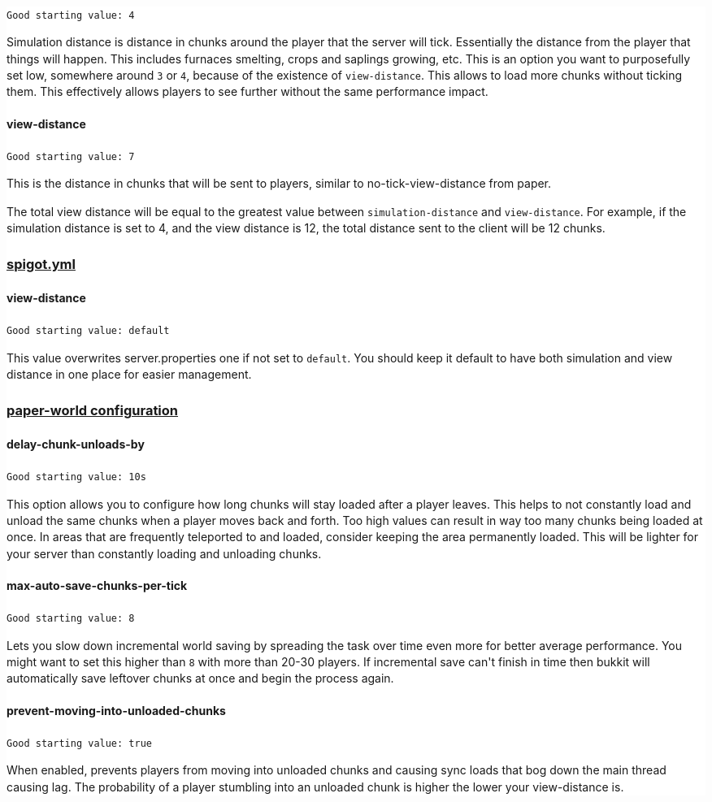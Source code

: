 `Good starting value: 4`

Simulation distance is distance in chunks around the player that the server will tick. Essentially the distance from the player that things will happen. This includes furnaces smelting, crops and saplings growing, etc. This is an option you want to purposefully set low, somewhere around `3` or `4`, because of the existence of `view-distance`. This allows to load more chunks without ticking them. This effectively allows players to see further without the same performance impact.

#### view-distance

`Good starting value: 7`

This is the distance in chunks that will be sent to players, similar to no-tick-view-distance from paper.

The total view distance will be equal to the greatest value between `simulation-distance` and `view-distance`. For example, if the simulation distance is set to 4, and the view distance is 12, the total distance sent to the client will be 12 chunks.

### [spigot.yml]

#### view-distance

`Good starting value: default`

This value overwrites server.properties one if not set to `default`. You should keep it default to have both simulation and view distance in one place for easier management.

### [paper-world configuration]

#### delay-chunk-unloads-by

`Good starting value: 10s`

This option allows you to configure how long chunks will stay loaded after a player leaves. This helps to not constantly load and unload the same chunks when a player moves back and forth. Too high values can result in way too many chunks being loaded at once. In areas that are frequently teleported to and loaded, consider keeping the area permanently loaded. This will be lighter for your server than constantly loading and unloading chunks.

#### max-auto-save-chunks-per-tick

`Good starting value: 8`

Lets you slow down incremental world saving by spreading the task over time even more for better average performance. You might want to set this higher than `8` with more than 20-30 players. If incremental save can't finish in time then bukkit will automatically save leftover chunks at once and begin the process again.

#### prevent-moving-into-unloaded-chunks

`Good starting value: true`

When enabled, prevents players from moving into unloaded chunks and causing sync loads that bog down the main thread causing lag. The probability of a player stumbling into an unloaded chunk is higher the lower your view-distance is.


[`SOG`]: https://www.spigotmc.org/threads/guide-server-optimization%E2%9A%A1.283181/
[server.properties]: https://minecraft.fandom.com/wiki/Server.properties
[bukkit.yml]: https://bukkit.fandom.com/wiki/Bukkit.yml
[spigot.yml]: https://www.spigotmc.org/wiki/spigot-configuration/
[paper-global configuration]: https://docs.papermc.io/paper/reference/global-configuration
[paper-world configuration]: https://docs.papermc.io/paper/reference/world-configuration
[purpur.yml]: https://purpurmc.org/docs/Configuration/
[pufferfish.yml]: https://docs.pufferfish.host/setup/pufferfish-fork-configuration/
[Petal]: https://github.com/Bloom-host/Petal